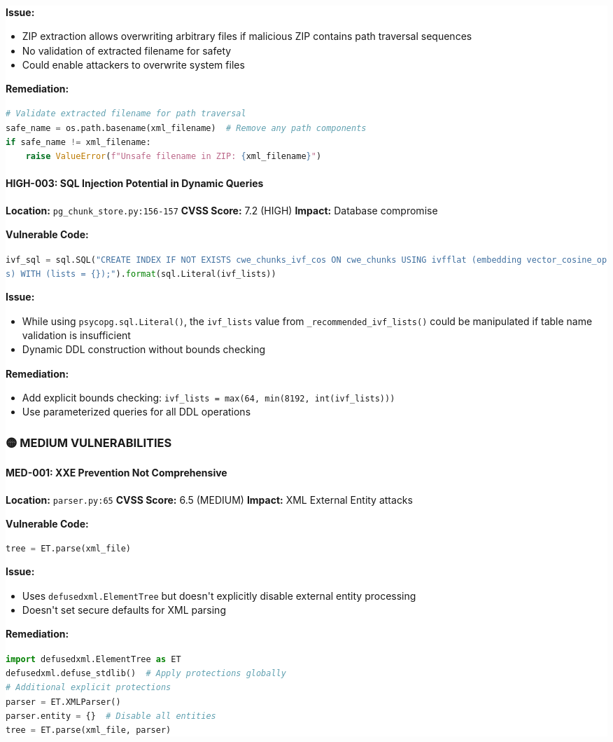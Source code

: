 **Issue:**
- ZIP extraction allows overwriting arbitrary files if malicious ZIP contains path traversal sequences
- No validation of extracted filename for safety
- Could enable attackers to overwrite system files

**Remediation:**
```python
# Validate extracted filename for path traversal
safe_name = os.path.basename(xml_filename)  # Remove any path components
if safe_name != xml_filename:
    raise ValueError(f"Unsafe filename in ZIP: {xml_filename}")
```

#### HIGH-003: SQL Injection Potential in Dynamic Queries
**Location:** `pg_chunk_store.py:156-157`
**CVSS Score:** 7.2 (HIGH)
**Impact:** Database compromise

**Vulnerable Code:**
```python
ivf_sql = sql.SQL("CREATE INDEX IF NOT EXISTS cwe_chunks_ivf_cos ON cwe_chunks USING ivfflat (embedding vector_cosine_ops) WITH (lists = {});").format(sql.Literal(ivf_lists))
```

**Issue:**
- While using `psycopg.sql.Literal()`, the `ivf_lists` value from `_recommended_ivf_lists()` could be manipulated if table name validation is insufficient
- Dynamic DDL construction without bounds checking

**Remediation:**
- Add explicit bounds checking: `ivf_lists = max(64, min(8192, int(ivf_lists)))`
- Use parameterized queries for all DDL operations

### 🟡 MEDIUM VULNERABILITIES

#### MED-001: XXE Prevention Not Comprehensive
**Location:** `parser.py:65`
**CVSS Score:** 6.5 (MEDIUM)
**Impact:** XML External Entity attacks

**Vulnerable Code:**
```python
tree = ET.parse(xml_file)
```

**Issue:**
- Uses `defusedxml.ElementTree` but doesn't explicitly disable external entity processing
- Doesn't set secure defaults for XML parsing

**Remediation:**
```python
import defusedxml.ElementTree as ET
defusedxml.defuse_stdlib()  # Apply protections globally
# Additional explicit protections
parser = ET.XMLParser()
parser.entity = {}  # Disable all entities
tree = ET.parse(xml_file, parser)
```
